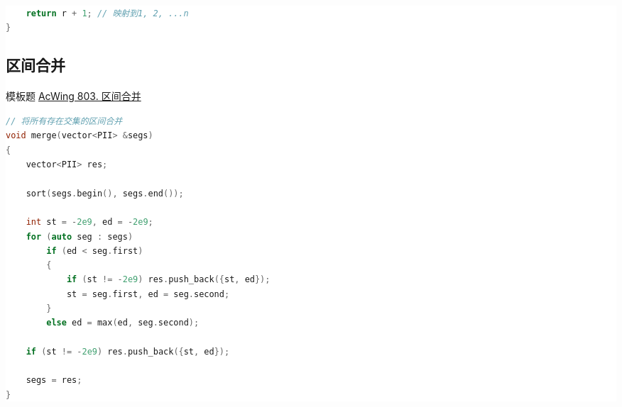 ```C++
    return r + 1; // 映射到1, 2, ...n
}
```

## 区间合并

模板题 [AcWing 803. 区间合并](https://www.acwing.com/problem/content/805/)

```C++
// 将所有存在交集的区间合并
void merge(vector<PII> &segs)
{
    vector<PII> res;

    sort(segs.begin(), segs.end());

    int st = -2e9, ed = -2e9;
    for (auto seg : segs)
        if (ed < seg.first)
        {
            if (st != -2e9) res.push_back({st, ed});
            st = seg.first, ed = seg.second;
        }
        else ed = max(ed, seg.second);

    if (st != -2e9) res.push_back({st, ed});

    segs = res;
}
```
